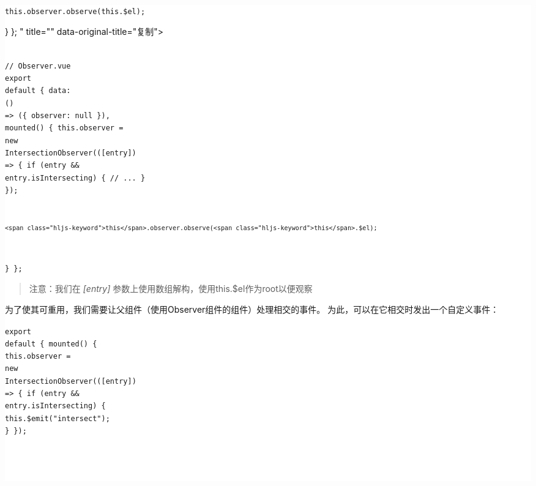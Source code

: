     this.observer.observe(this.$el);
  }
};
" title="" data-original-title="&#x590D;&#x5236;"></span> <span type="button" class="saveToNote code-tool" data-toggle="tooltip" data-placement="top" title="" data-original-title="&#x653E;&#x8FDB;&#x7B14;&#x8BB0;"></span></div></div><pre class="hljs coffeescript"><code>
<span class="hljs-regexp">//</span> Observer.vue
<span class="hljs-keyword">export</span> <span class="hljs-keyword">default</span> {
  data: <span class="hljs-function"><span class="hljs-params">()</span> =&gt;</span> ({
    observer: <span class="hljs-literal">null</span>
  }),
  mounted() {
    <span class="hljs-keyword">this</span>.observer = <span class="hljs-keyword">new</span> IntersectionObserver(<span class="hljs-function"><span class="hljs-params">([entry])</span> =&gt;</span> {
      <span class="hljs-keyword">if</span> (entry &amp;&amp; entry.isIntersecting) {
        <span class="hljs-regexp">//</span> ...
      }
    });

    <span class="hljs-keyword">this</span>.observer.observe(<span class="hljs-keyword">this</span>.$el);
  }
};
</code></pre><blockquote>&#x6CE8;&#x610F;&#xFF1A;&#x6211;&#x4EEC;&#x5728;<em> [entry] </em>&#x53C2;&#x6570;&#x4E0A;&#x4F7F;&#x7528;&#x6570;&#x7EC4;&#x89E3;&#x6784;&#xFF0C;&#x4F7F;&#x7528;this.$el&#x4F5C;&#x4E3A;root&#x4EE5;&#x4FBF;&#x89C2;&#x5BDF;</blockquote><p>&#x4E3A;&#x4E86;&#x4F7F;&#x5176;&#x53EF;&#x91CD;&#x7528;&#xFF0C;&#x6211;&#x4EEC;&#x9700;&#x8981;&#x8BA9;&#x7236;&#x7EC4;&#x4EF6;&#xFF08;&#x4F7F;&#x7528;Observer&#x7EC4;&#x4EF6;&#x7684;&#x7EC4;&#x4EF6;&#xFF09;&#x5904;&#x7406;&#x76F8;&#x4EA4;&#x7684;&#x4E8B;&#x4EF6;&#x3002; &#x4E3A;&#x6B64;&#xFF0C;&#x53EF;&#x4EE5;&#x5728;&#x5B83;&#x76F8;&#x4EA4;&#x65F6;&#x53D1;&#x51FA;&#x4E00;&#x4E2A;&#x81EA;&#x5B9A;&#x4E49;&#x4E8B;&#x4EF6;&#xFF1A;</p><div class="widget-codetool" style="display:none"><div class="widget-codetool--inner"><span class="selectCode code-tool" data-toggle="tooltip" data-placement="top" title="" data-original-title="&#x5168;&#x9009;"></span> <span type="button" class="copyCode code-tool" data-toggle="tooltip" data-placement="top" data-clipboard-text="export default {
  mounted() {
    this.observer = new IntersectionObserver(([entry]) =&gt; {
      if (entry &amp;&amp; entry.isIntersecting) {
        this.$emit(&quot;intersect&quot;);
      }
    });

    this.observer.observe(this.$el);
  }
  // ...
};

&lt;template&gt;
  &lt;div class=&quot;observer&quot;/&gt;
&lt;/template&gt;" title="" data-original-title="&#x590D;&#x5236;"></span> <span type="button" class="saveToNote code-tool" data-toggle="tooltip" data-placement="top" title="" data-original-title="&#x653E;&#x8FDB;&#x7B14;&#x8BB0;"></span></div></div><pre class="hljs javascript"><code><span class="hljs-keyword">export</span> <span class="hljs-keyword">default</span> {
  mounted() {
    <span class="hljs-keyword">this</span>.observer = <span class="hljs-keyword">new</span> IntersectionObserver(<span class="hljs-function">(<span class="hljs-params">[entry]</span>) =&gt;</span> {
      <span class="hljs-keyword">if</span> (entry &amp;&amp; entry.isIntersecting) {
        <span class="hljs-keyword">this</span>.$emit(<span class="hljs-string">&quot;intersect&quot;</span>);
      }
    });
